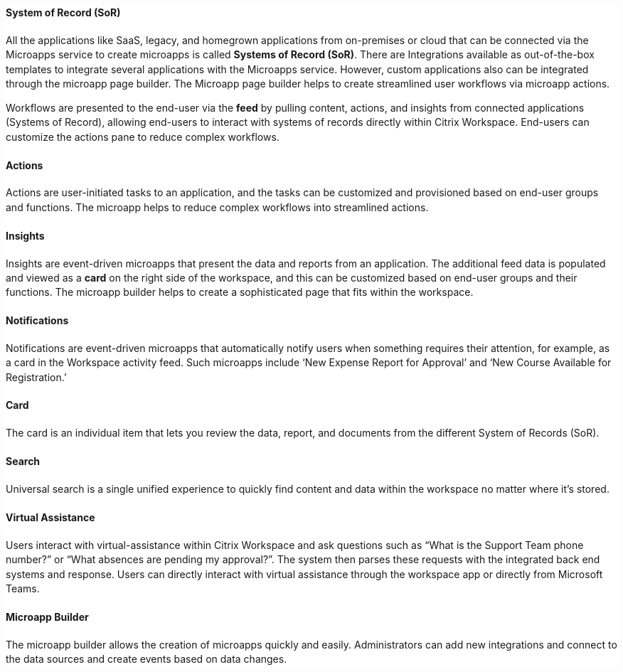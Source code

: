 
#### System of Record (SoR)

All the applications like SaaS, legacy, and homegrown applications from on-premises or cloud that can be connected via the Microapps service to create microapps is called **Systems of Record (SoR)**. There are Integrations available as out-of-the-box templates to integrate several applications with the Microapps service. However, custom applications also can be integrated through the microapp page builder. The Microapp page builder helps to create streamlined user workflows via microapp actions.

Workflows are presented to the end-user via the **feed** by pulling content, actions, and insights from connected applications (Systems of Record), allowing end-users to interact with systems of records directly within Citrix Workspace. End-users can customize the actions pane to reduce complex workflows.

#### Actions

Actions are user-initiated tasks to an application, and the tasks can be customized and provisioned based on end-user groups and functions. The microapp helps to reduce complex workflows into streamlined actions.

#### Insights

Insights are event-driven microapps that present the data and reports from an application. The additional feed data is populated and viewed as a **card** on the right side of the workspace, and this can be customized based on end-user groups and their functions. The microapp builder helps to create a sophisticated page that fits within the workspace.

#### Notifications

Notifications are event-driven microapps that automatically notify users when something requires their attention, for example, as a card in the Workspace activity feed. Such microapps include ‘New Expense Report for Approval’ and ‘New Course Available for Registration.’

#### Card

The card is an individual item that lets you review the data, report, and documents from the different System of Records (SoR).

#### Search

Universal search is a single unified experience to quickly find content and data within the workspace no matter where it’s stored.

#### Virtual Assistance

Users interact with virtual-assistance within Citrix Workspace and ask questions such as “What is the Support Team phone number?” or “What absences are pending my approval?”. The system then parses these requests with the integrated back end systems and response. Users can directly interact with virtual assistance through the workspace app or directly from Microsoft Teams.

#### Microapp Builder

The microapp builder allows the creation of microapps quickly and easily. Administrators can add new integrations and connect to the data sources and create events based on data changes.
